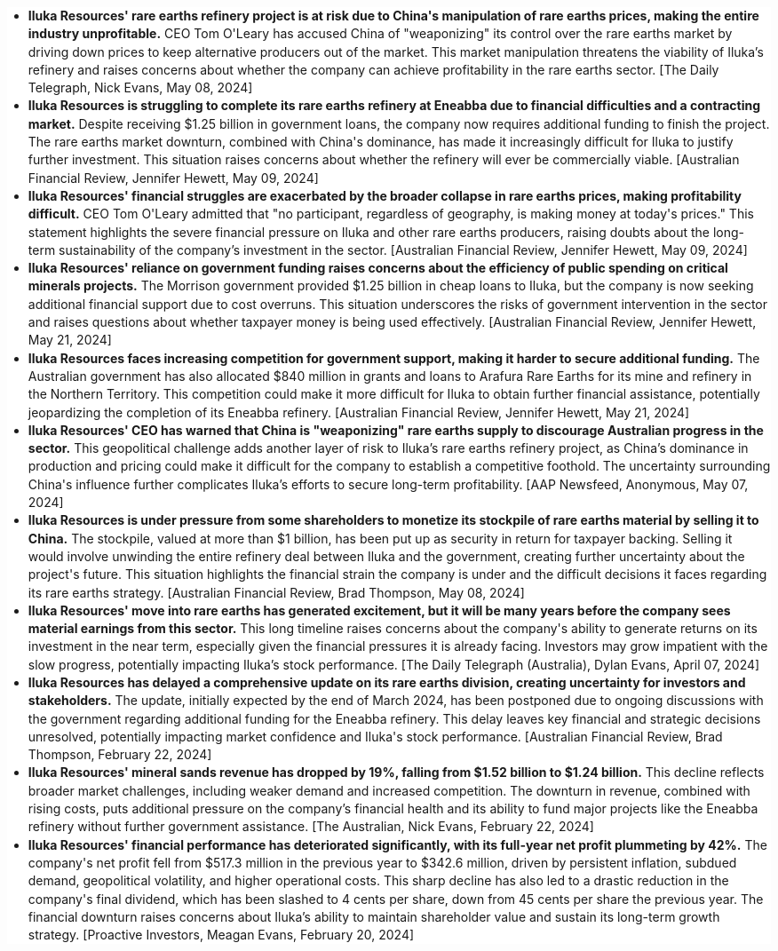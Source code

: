 - **Iluka Resources' rare earths refinery project is at risk due to China's manipulation of rare earths prices, making the entire industry unprofitable.** CEO Tom O'Leary has accused China of "weaponizing" its control over the rare earths market by driving down prices to keep alternative producers out of the market. This market manipulation threatens the viability of Iluka’s refinery and raises concerns about whether the company can achieve profitability in the rare earths sector. [The Daily Telegraph, Nick Evans, May 08, 2024]
- **Iluka Resources is struggling to complete its rare earths refinery at Eneabba due to financial difficulties and a contracting market.** Despite receiving $1.25 billion in government loans, the company now requires additional funding to finish the project. The rare earths market downturn, combined with China's dominance, has made it increasingly difficult for Iluka to justify further investment. This situation raises concerns about whether the refinery will ever be commercially viable. [Australian Financial Review, Jennifer Hewett, May 09, 2024]
- **Iluka Resources' financial struggles are exacerbated by the broader collapse in rare earths prices, making profitability difficult.** CEO Tom O'Leary admitted that "no participant, regardless of geography, is making money at today's prices." This statement highlights the severe financial pressure on Iluka and other rare earths producers, raising doubts about the long-term sustainability of the company’s investment in the sector. [Australian Financial Review, Jennifer Hewett, May 09, 2024]
- **Iluka Resources' reliance on government funding raises concerns about the efficiency of public spending on critical minerals projects.** The Morrison government provided $1.25 billion in cheap loans to Iluka, but the company is now seeking additional financial support due to cost overruns. This situation underscores the risks of government intervention in the sector and raises questions about whether taxpayer money is being used effectively. [Australian Financial Review, Jennifer Hewett, May 21, 2024]
- **Iluka Resources faces increasing competition for government support, making it harder to secure additional funding.** The Australian government has also allocated $840 million in grants and loans to Arafura Rare Earths for its mine and refinery in the Northern Territory. This competition could make it more difficult for Iluka to obtain further financial assistance, potentially jeopardizing the completion of its Eneabba refinery. [Australian Financial Review, Jennifer Hewett, May 21, 2024]
- **Iluka Resources' CEO has warned that China is "weaponizing" rare earths supply to discourage Australian progress in the sector.** This geopolitical challenge adds another layer of risk to Iluka’s rare earths refinery project, as China’s dominance in production and pricing could make it difficult for the company to establish a competitive foothold. The uncertainty surrounding China's influence further complicates Iluka’s efforts to secure long-term profitability. [AAP Newsfeed, Anonymous, May 07, 2024]
- **Iluka Resources is under pressure from some shareholders to monetize its stockpile of rare earths material by selling it to China.** The stockpile, valued at more than $1 billion, has been put up as security in return for taxpayer backing. Selling it would involve unwinding the entire refinery deal between Iluka and the government, creating further uncertainty about the project's future. This situation highlights the financial strain the company is under and the difficult decisions it faces regarding its rare earths strategy. [Australian Financial Review, Brad Thompson, May 08, 2024]
- **Iluka Resources' move into rare earths has generated excitement, but it will be many years before the company sees material earnings from this sector.** This long timeline raises concerns about the company's ability to generate returns on its investment in the near term, especially given the financial pressures it is already facing. Investors may grow impatient with the slow progress, potentially impacting Iluka’s stock performance. [The Daily Telegraph (Australia), Dylan Evans, April 07, 2024]
- **Iluka Resources has delayed a comprehensive update on its rare earths division, creating uncertainty for investors and stakeholders.** The update, initially expected by the end of March 2024, has been postponed due to ongoing discussions with the government regarding additional funding for the Eneabba refinery. This delay leaves key financial and strategic decisions unresolved, potentially impacting market confidence and Iluka's stock performance. [Australian Financial Review, Brad Thompson, February 22, 2024]
- **Iluka Resources' mineral sands revenue has dropped by 19%, falling from $1.52 billion to $1.24 billion.** This decline reflects broader market challenges, including weaker demand and increased competition. The downturn in revenue, combined with rising costs, puts additional pressure on the company’s financial health and its ability to fund major projects like the Eneabba refinery without further government assistance. [The Australian, Nick Evans, February 22, 2024]
- **Iluka Resources' financial performance has deteriorated significantly, with its full-year net profit plummeting by 42%.** The company's net profit fell from $517.3 million in the previous year to $342.6 million, driven by persistent inflation, subdued demand, geopolitical volatility, and higher operational costs. This sharp decline has also led to a drastic reduction in the company's final dividend, which has been slashed to 4 cents per share, down from 45 cents per share the previous year. The financial downturn raises concerns about Iluka’s ability to maintain shareholder value and sustain its long-term growth strategy. [Proactive Investors, Meagan Evans, February 20, 2024]